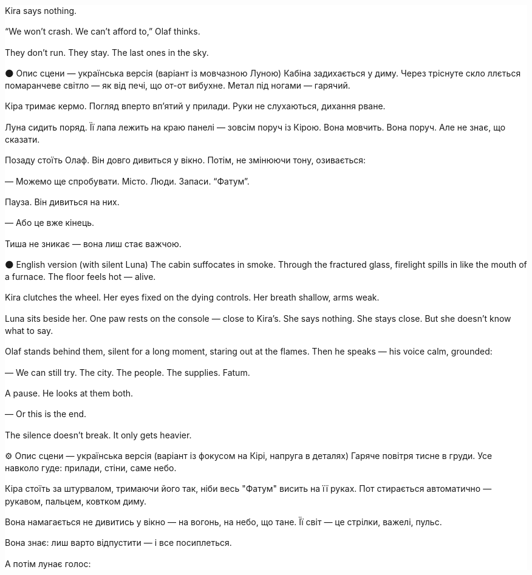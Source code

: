 Kira says nothing.

“We won’t crash. We can’t afford to,” Olaf thinks.

They don’t run. They stay.
The last ones in the sky.



🌑 Опис сцени — українська версія (варіант із мовчазною Луною)
Кабіна задихається у диму. Через тріснуте скло ллється помаранчеве світло — як від печі, що от-от вибухне. Метал під ногами — гарячий.

Кіра тримає кермо. Погляд вперто вп’ятий у прилади. Руки не слухаються, дихання рване.

Луна сидить поряд. Її лапа лежить на краю панелі — зовсім поруч із Кірою. Вона мовчить. Вона поруч. Але не знає, що сказати.

Позаду стоїть Олаф. Він довго дивиться у вікно. Потім, не змінюючи тону, озивається:

— Можемо ще спробувати. Місто. Люди. Запаси. “Фатум”.

Пауза. Він дивиться на них.

— Або це вже кінець.

Тиша не зникає — вона лиш стає важчою.

🌑 English version (with silent Luna)
The cabin suffocates in smoke. Through the fractured glass, firelight spills in like the mouth of a furnace. The floor feels hot — alive.

Kira clutches the wheel. Her eyes fixed on the dying controls. Her breath shallow, arms weak.

Luna sits beside her. One paw rests on the console — close to Kira’s. She says nothing. She stays close. But she doesn’t know what to say.

Olaf stands behind them, silent for a long moment, staring out at the flames. Then he speaks — his voice calm, grounded:

— We can still try. The city. The people. The supplies. Fatum.

A pause. He looks at them both.

— Or this is the end.

The silence doesn’t break. It only gets heavier.




⚙️ Опис сцени — українська версія (варіант із фокусом на Кірі, напруга в деталях)
Гаряче повітря тисне в груди. Усе навколо гуде: прилади, стіни, саме небо.

Кіра стоїть за штурвалом, тримаючи його так, ніби весь "Фатум" висить на її руках. Пот стирається автоматично — рукавом, пальцем, ковтком диму.

Вона намагається не дивитись у вікно — на вогонь, на небо, що тане. Її світ — це стрілки, важелі, пульс.

Вона знає: лиш варто відпустити — і все посиплеться.

А потім лунає голос:

